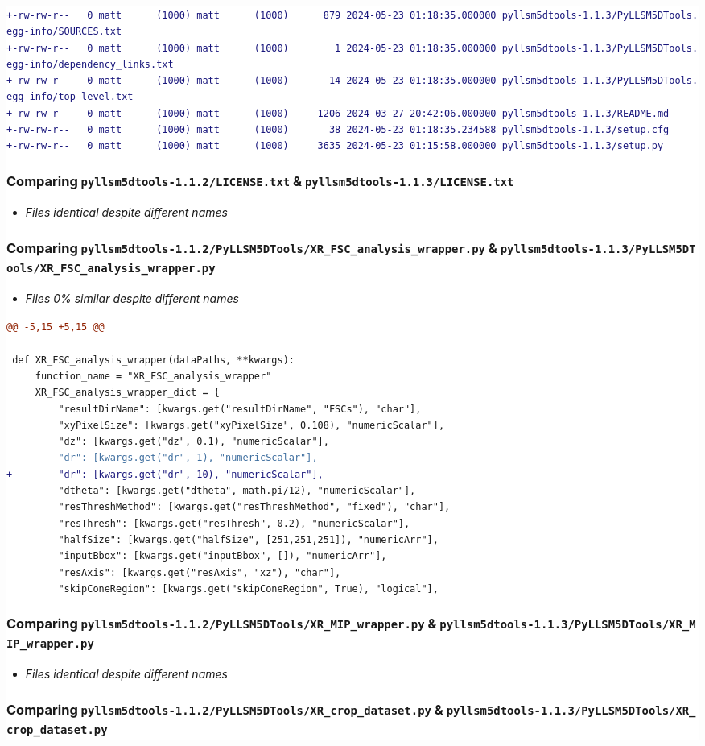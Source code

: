 ```diff
+-rw-rw-r--   0 matt      (1000) matt      (1000)      879 2024-05-23 01:18:35.000000 pyllsm5dtools-1.1.3/PyLLSM5DTools.egg-info/SOURCES.txt
+-rw-rw-r--   0 matt      (1000) matt      (1000)        1 2024-05-23 01:18:35.000000 pyllsm5dtools-1.1.3/PyLLSM5DTools.egg-info/dependency_links.txt
+-rw-rw-r--   0 matt      (1000) matt      (1000)       14 2024-05-23 01:18:35.000000 pyllsm5dtools-1.1.3/PyLLSM5DTools.egg-info/top_level.txt
+-rw-rw-r--   0 matt      (1000) matt      (1000)     1206 2024-03-27 20:42:06.000000 pyllsm5dtools-1.1.3/README.md
+-rw-rw-r--   0 matt      (1000) matt      (1000)       38 2024-05-23 01:18:35.234588 pyllsm5dtools-1.1.3/setup.cfg
+-rw-rw-r--   0 matt      (1000) matt      (1000)     3635 2024-05-23 01:15:58.000000 pyllsm5dtools-1.1.3/setup.py
```

### Comparing `pyllsm5dtools-1.1.2/LICENSE.txt` & `pyllsm5dtools-1.1.3/LICENSE.txt`

 * *Files identical despite different names*

### Comparing `pyllsm5dtools-1.1.2/PyLLSM5DTools/XR_FSC_analysis_wrapper.py` & `pyllsm5dtools-1.1.3/PyLLSM5DTools/XR_FSC_analysis_wrapper.py`

 * *Files 0% similar despite different names*

```diff
@@ -5,15 +5,15 @@
 
 def XR_FSC_analysis_wrapper(dataPaths, **kwargs):
     function_name = "XR_FSC_analysis_wrapper"
     XR_FSC_analysis_wrapper_dict = {
         "resultDirName": [kwargs.get("resultDirName", "FSCs"), "char"],
         "xyPixelSize": [kwargs.get("xyPixelSize", 0.108), "numericScalar"],
         "dz": [kwargs.get("dz", 0.1), "numericScalar"],
-        "dr": [kwargs.get("dr", 1), "numericScalar"],
+        "dr": [kwargs.get("dr", 10), "numericScalar"],
         "dtheta": [kwargs.get("dtheta", math.pi/12), "numericScalar"],
         "resThreshMethod": [kwargs.get("resThreshMethod", "fixed"), "char"],
         "resThresh": [kwargs.get("resThresh", 0.2), "numericScalar"],
         "halfSize": [kwargs.get("halfSize", [251,251,251]), "numericArr"],
         "inputBbox": [kwargs.get("inputBbox", []), "numericArr"],
         "resAxis": [kwargs.get("resAxis", "xz"), "char"],
         "skipConeRegion": [kwargs.get("skipConeRegion", True), "logical"],
```

### Comparing `pyllsm5dtools-1.1.2/PyLLSM5DTools/XR_MIP_wrapper.py` & `pyllsm5dtools-1.1.3/PyLLSM5DTools/XR_MIP_wrapper.py`

 * *Files identical despite different names*

### Comparing `pyllsm5dtools-1.1.2/PyLLSM5DTools/XR_crop_dataset.py` & `pyllsm5dtools-1.1.3/PyLLSM5DTools/XR_crop_dataset.py`
